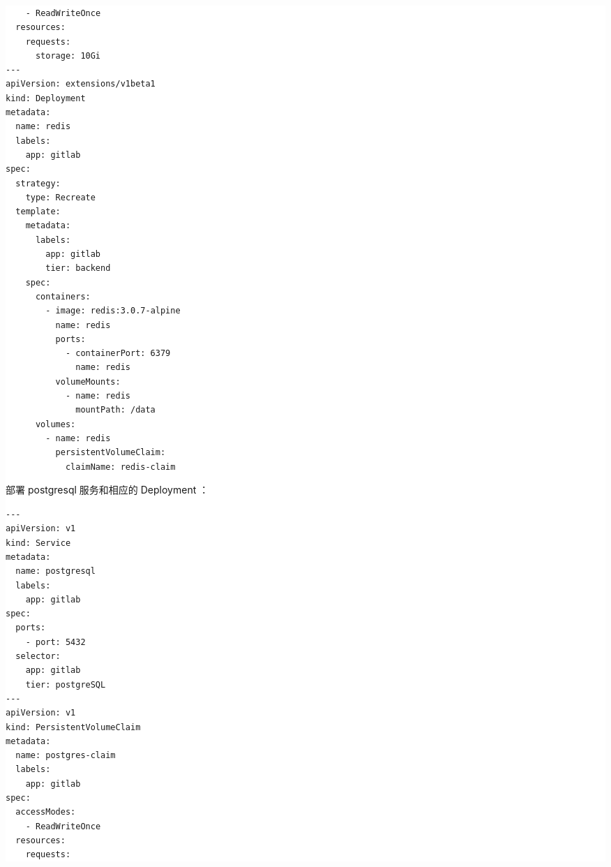 ```bash
    - ReadWriteOnce
  resources:
    requests:
      storage: 10Gi
---
apiVersion: extensions/v1beta1
kind: Deployment
metadata:
  name: redis
  labels:
    app: gitlab
spec:
  strategy:
    type: Recreate
  template:
    metadata:
      labels:
        app: gitlab
        tier: backend
    spec:
      containers:
        - image: redis:3.0.7-alpine
          name: redis
          ports:
            - containerPort: 6379
              name: redis
          volumeMounts:
            - name: redis
              mountPath: /data
      volumes:
        - name: redis
          persistentVolumeClaim:
            claimName: redis-claim

```

部署 postgresql 服务和相应的 Deployment ：

```bash
---
apiVersion: v1
kind: Service
metadata:
  name: postgresql
  labels:
    app: gitlab
spec:
  ports:
    - port: 5432
  selector:
    app: gitlab
    tier: postgreSQL
---
apiVersion: v1
kind: PersistentVolumeClaim
metadata:
  name: postgres-claim
  labels:
    app: gitlab
spec:
  accessModes:
    - ReadWriteOnce
  resources:
    requests:
```